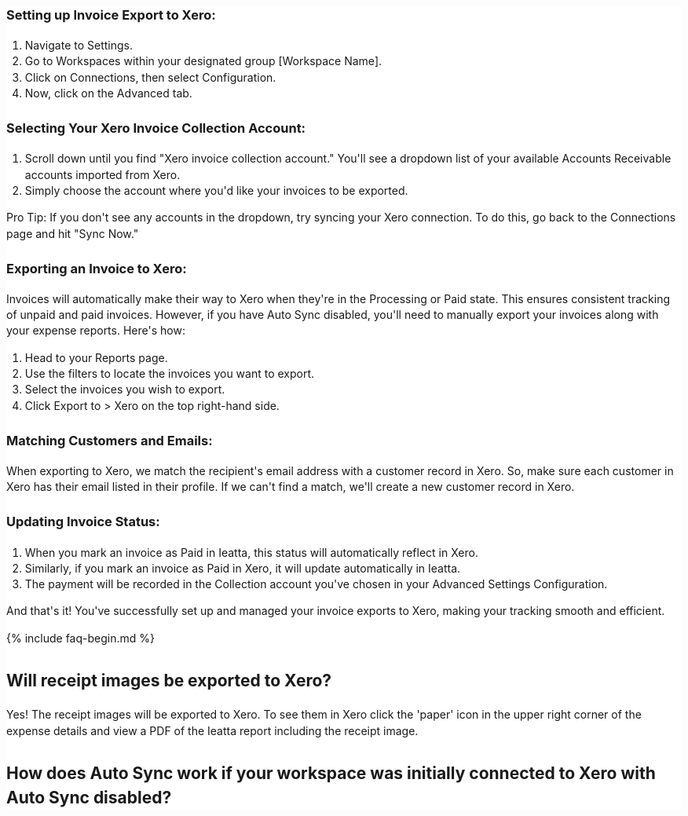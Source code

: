 ### Setting up Invoice Export to Xero:

1. Navigate to Settings.
2. Go to Workspaces within your designated group [Workspace Name].
3. Click on Connections, then select Configuration.
4. Now, click on the Advanced tab.

### Selecting Your Xero Invoice Collection Account:

1. Scroll down until you find "Xero invoice collection account." You'll see a dropdown list of your available Accounts Receivable accounts imported from Xero.
2. Simply choose the account where you'd like your invoices to be exported.

Pro Tip: If you don't see any accounts in the dropdown, try syncing your Xero connection. To do this, go back to the Connections page and hit "Sync Now."

### Exporting an Invoice to Xero:

Invoices will automatically make their way to Xero when they're in the Processing or Paid state. This ensures consistent tracking of unpaid and paid invoices. However, if you have Auto Sync disabled, you'll need to manually export your invoices along with your expense reports. Here's how:

1. Head to your Reports page.
2. Use the filters to locate the invoices you want to export.
3. Select the invoices you wish to export.
4. Click Export to > Xero on the top right-hand side.

### Matching Customers and Emails:

When exporting to Xero, we match the recipient's email address with a customer record in Xero. So, make sure each customer in Xero has their email listed in their profile.
If we can't find a match, we'll create a new customer record in Xero.

### Updating Invoice Status:

1. When you mark an invoice as Paid in Ieatta, this status will automatically reflect in Xero.
2. Similarly, if you mark an invoice as Paid in Xero, it will update automatically in Ieatta.
3. The payment will be recorded in the Collection account you've chosen in your Advanced Settings Configuration.

And that's it! You've successfully set up and managed your invoice exports to Xero, making your tracking smooth and efficient.

{% include faq-begin.md %}

## Will receipt images be exported to Xero?

Yes! The receipt images will be exported to Xero. To see them in Xero click the 'paper' icon in the upper right corner of the expense details and view a PDF of the Ieatta report including the receipt image.

## How does Auto Sync work if your workspace was initially connected to Xero with Auto Sync disabled?
